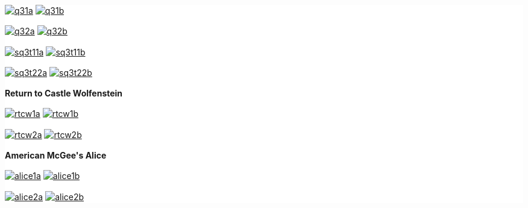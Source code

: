 [![q31a](https://cloud.githubusercontent.com/assets/20521208/20474325/91529136-aff8-11e6-8f28-145fef2f9598.jpg?raw=true)](https://cloud.githubusercontent.com/assets/20521208/20474501/50c3abea-aff9-11e6-9e8d-f5889cf2f223.jpg)
[![q31b](https://cloud.githubusercontent.com/assets/20521208/20474322/9152359c-aff8-11e6-86cf-58208b014968.jpg?raw=true)](https://cloud.githubusercontent.com/assets/20521208/20474503/50c5060c-aff9-11e6-8614-9b837ae39625.jpg)

[![q32a](https://cloud.githubusercontent.com/assets/20521208/20474326/9153b336-aff8-11e6-8d4c-a25b3ceeb339.jpg?raw=true)](https://cloud.githubusercontent.com/assets/20521208/20474504/50e39770-aff9-11e6-8272-a17527a3fa39.jpg)
[![q32b](https://cloud.githubusercontent.com/assets/20521208/20474327/915426a4-aff8-11e6-84bf-924c7f0caf22.jpg?raw=true)](https://cloud.githubusercontent.com/assets/20521208/20474505/50e54d0e-aff9-11e6-9e8c-46fcc2fa7fed.jpg)

[![sq3t11a](https://cloud.githubusercontent.com/assets/20521208/20474341/91bbbe36-aff8-11e6-91f2-0c3c30d0d82f.jpg?raw=true)](https://cloud.githubusercontent.com/assets/20521208/20474518/5129b516-aff9-11e6-9174-ff227b212a51.jpg)
[![sq3t11b](https://cloud.githubusercontent.com/assets/20521208/20474342/91bc4b30-aff8-11e6-9d02-5c1e71428b3d.jpg?raw=true)](https://cloud.githubusercontent.com/assets/20521208/20474519/5129fd14-aff9-11e6-9790-731948d6f49b.jpg)

[![sq3t22a](https://cloud.githubusercontent.com/assets/20521208/20474343/91bdbde4-aff8-11e6-891d-f84087c90cc6.jpg?raw=true)](https://cloud.githubusercontent.com/assets/20521208/20474520/512b0e8e-aff9-11e6-9e6b-837fdf78bfbb.jpg)
[![sq3t22b](https://cloud.githubusercontent.com/assets/20521208/20474344/91be77ca-aff8-11e6-81da-32ed8ab311a5.jpg?raw=true)](https://cloud.githubusercontent.com/assets/20521208/20474521/512b6b2c-aff9-11e6-93fd-3e85ca2d9e90.jpg)

**Return to Castle Wolfenstein**

[![rtcw1a](https://cloud.githubusercontent.com/assets/20521208/20474328/9174b7ca-aff8-11e6-975f-b48a11c0b852.jpg?raw=true)](https://cloud.githubusercontent.com/assets/20521208/20474506/50e562e4-aff9-11e6-8e75-b392bd556028.jpg)
[![rtcw1b](https://cloud.githubusercontent.com/assets/20521208/20474331/91768348-aff8-11e6-8aa1-213ce1d10288.jpg?raw=true)](https://cloud.githubusercontent.com/assets/20521208/20474509/50e78290-aff9-11e6-8279-b335bbee50b6.jpg)

[![rtcw2a](https://cloud.githubusercontent.com/assets/20521208/20474330/91764d7e-aff8-11e6-8b69-2cbab27a2bd2.jpg?raw=true)](https://cloud.githubusercontent.com/assets/20521208/20474507/50e662f2-aff9-11e6-9988-3408dfc3dc64.jpg)
[![rtcw2b](https://cloud.githubusercontent.com/assets/20521208/20474329/917552ac-aff8-11e6-88c0-f212a3164d3b.jpg?raw=true)](https://cloud.githubusercontent.com/assets/20521208/20474508/50e7577a-aff9-11e6-96a1-37af20178686.jpg)

**American McGee's Alice**

[![alice1a](https://cloud.githubusercontent.com/assets/20521208/20474292/90a0d31a-aff8-11e6-96f3-9aae7694bef4.jpg?raw=true)](https://cloud.githubusercontent.com/assets/20521208/20474470/5010f040-aff9-11e6-8319-e4de630506f1.jpg)
[![alice1b](https://cloud.githubusercontent.com/assets/20521208/20474294/90a1fc22-aff8-11e6-9fce-bd7c7180e4f3.jpg?raw=true)](https://cloud.githubusercontent.com/assets/20521208/20474469/50109d52-aff9-11e6-8aa7-37585b7251e7.jpg)

[![alice2a](https://cloud.githubusercontent.com/assets/20521208/20474295/90a24196-aff8-11e6-9b77-d485ffaf7909.jpg?raw=true)](https://cloud.githubusercontent.com/assets/20521208/20474472/50110922-aff9-11e6-9f8b-d04a6dbd2901.jpg)
[![alice2b](https://cloud.githubusercontent.com/assets/20521208/20474293/90a1f164-aff8-11e6-8d12-ac9e7bbfbbb4.jpg?raw=true)](https://cloud.githubusercontent.com/assets/20521208/20474474/50113884-aff9-11e6-98de-5f04d7858b2d.jpg)
